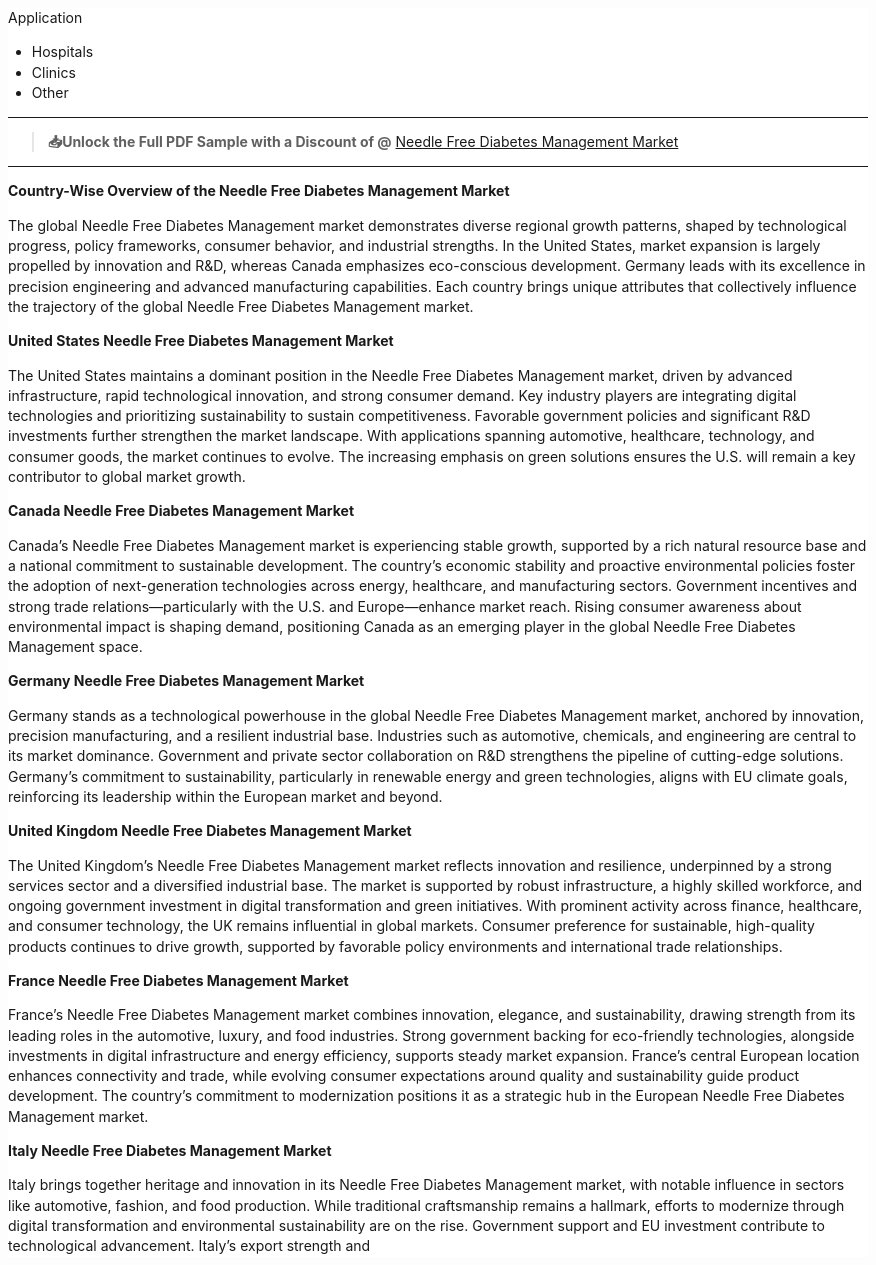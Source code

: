Application</h3><ul><li>Hospitals</li><li>Clinics</li><li>Other</li></ul></p><hr /><blockquote><p><strong>📥Unlock the Full PDF Sample with a Discount of @</strong> <a href="https://www.marketresearchintellect.com/ask-for-discount/?rid=1014887&amp;utm_source=Github-April&amp;utm_medium=019">Needle Free Diabetes Management Market</a></p></blockquote><hr /><p class="" data-start="217" data-end="261"><strong data-start="217" data-end="261">Country-Wise Overview of the Needle Free Diabetes Management Market</strong></p><p class="" data-start="263" data-end="774">The global Needle Free Diabetes Management market demonstrates diverse regional growth patterns, shaped by technological progress, policy frameworks, consumer behavior, and industrial strengths. In the United States, market expansion is largely propelled by innovation and R&amp;D, whereas Canada emphasizes eco-conscious development. Germany leads with its excellence in precision engineering and advanced manufacturing capabilities. Each country brings unique attributes that collectively influence the trajectory of the global Needle Free Diabetes Management market.</p><p class="" data-start="776" data-end="1421"><strong data-start="776" data-end="805">United States Needle Free Diabetes Management Market</strong></p><p class="" data-start="776" data-end="1421">The United States maintains a dominant position in the Needle Free Diabetes Management market, driven by advanced infrastructure, rapid technological innovation, and strong consumer demand. Key industry players are integrating digital technologies and prioritizing sustainability to sustain competitiveness. Favorable government policies and significant R&amp;D investments further strengthen the market landscape. With applications spanning automotive, healthcare, technology, and consumer goods, the market continues to evolve. The increasing emphasis on green solutions ensures the U.S. will remain a key contributor to global market growth.</p><p class="" data-start="1423" data-end="2019"><strong data-start="1423" data-end="1445">Canada Needle Free Diabetes Management Market</strong></p><p class="" data-start="1423" data-end="2019">Canada&rsquo;s Needle Free Diabetes Management market is experiencing stable growth, supported by a rich natural resource base and a national commitment to sustainable development. The country&rsquo;s economic stability and proactive environmental policies foster the adoption of next-generation technologies across energy, healthcare, and manufacturing sectors. Government incentives and strong trade relations&mdash;particularly with the U.S. and Europe&mdash;enhance market reach. Rising consumer awareness about environmental impact is shaping demand, positioning Canada as an emerging player in the global Needle Free Diabetes Management space.</p><p class="" data-start="2021" data-end="2591"><strong data-start="2021" data-end="2044">Germany Needle Free Diabetes Management Market</strong></p><p class="" data-start="2021" data-end="2591">Germany stands as a technological powerhouse in the global Needle Free Diabetes Management market, anchored by innovation, precision manufacturing, and a resilient industrial base. Industries such as automotive, chemicals, and engineering are central to its market dominance. Government and private sector collaboration on R&amp;D strengthens the pipeline of cutting-edge solutions. Germany&rsquo;s commitment to sustainability, particularly in renewable energy and green technologies, aligns with EU climate goals, reinforcing its leadership within the European market and beyond.</p><p class="" data-start="2593" data-end="3221"><strong data-start="2593" data-end="2623">United Kingdom Needle Free Diabetes Management Market</strong></p><p class="" data-start="2593" data-end="3221">The United Kingdom&rsquo;s Needle Free Diabetes Management market reflects innovation and resilience, underpinned by a strong services sector and a diversified industrial base. The market is supported by robust infrastructure, a highly skilled workforce, and ongoing government investment in digital transformation and green initiatives. With prominent activity across finance, healthcare, and consumer technology, the UK remains influential in global markets. Consumer preference for sustainable, high-quality products continues to drive growth, supported by favorable policy environments and international trade relationships.</p><p class="" data-start="3223" data-end="3838"><strong data-start="3223" data-end="3245">France Needle Free Diabetes Management Market</strong></p><p class="" data-start="3223" data-end="3838">France&rsquo;s Needle Free Diabetes Management market combines innovation, elegance, and sustainability, drawing strength from its leading roles in the automotive, luxury, and food industries. Strong government backing for eco-friendly technologies, alongside investments in digital infrastructure and energy efficiency, supports steady market expansion. France&rsquo;s central European location enhances connectivity and trade, while evolving consumer expectations around quality and sustainability guide product development. The country&rsquo;s commitment to modernization positions it as a strategic hub in the European Needle Free Diabetes Management market.</p><p class="" data-start="3840" data-end="4422"><strong data-start="3840" data-end="3861">Italy Needle Free Diabetes Management Market</strong></p><p class="" data-start="3840" data-end="4422">Italy brings together heritage and innovation in its Needle Free Diabetes Management market, with notable influence in sectors like automotive, fashion, and food production. While traditional craftsmanship remains a hallmark, efforts to modernize through digital transformation and environmental sustainability are on the rise. Government support and EU investment contribute to technological advancement. Italy&rsquo;s export strength and